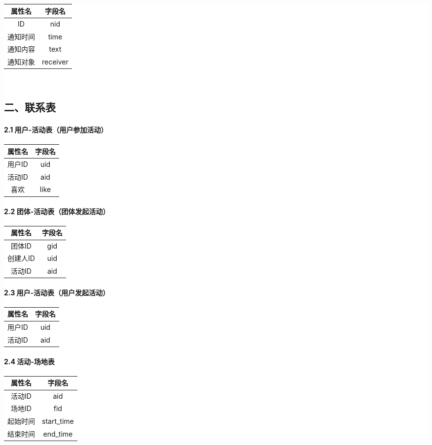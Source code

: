 |  属性名  |  字段名  |
| :------: | :------: |
|    ID    |   nid    |
| 通知时间 |   time   |
| 通知内容 |   text   |
| 通知对象 | receiver |

<br>

## 二、联系表

#### 2.1 用户-活动表（用户参加活动）

| 属性名 | 字段名 |
| :----: | :----: |
| 用户ID |  uid   |
| 活动ID |  aid   |
|  喜欢  |  like  |

#### 2.2 团体-活动表（团体发起活动）

|  属性名  | 字段名 |
| :------: | :----: |
|  团体ID  |  gid   |
| 创建人ID |  uid   |
|  活动ID  |  aid   |

#### 2.3 用户-活动表（用户发起活动）

| 属性名 | 字段名 |
| :----: | :----: |
| 用户ID |  uid   |
| 活动ID |  aid   |

#### 2.4 活动-场地表

|  属性名  |   字段名   |
| :------: | :--------: |
|  活动ID  |    aid     |
|  场地ID  |    fid     |
| 起始时间 | start_time |
| 结束时间 |  end_time  |
